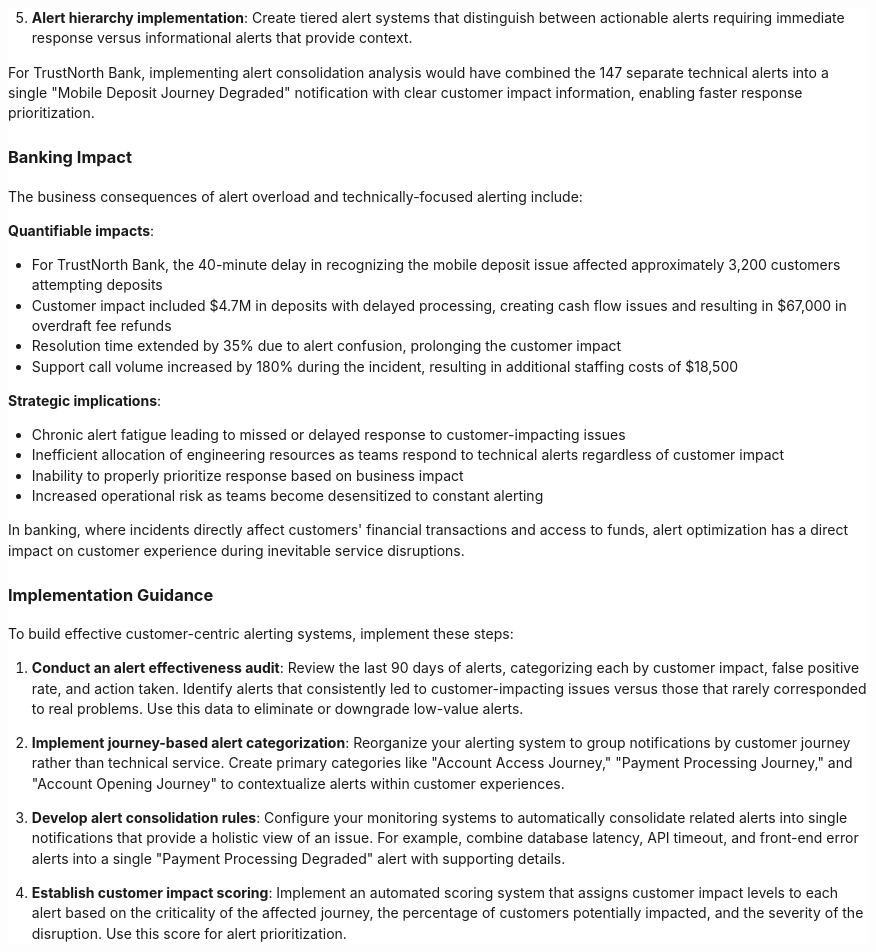 5. **Alert hierarchy implementation**: Create tiered alert systems that distinguish between actionable alerts requiring immediate response versus informational alerts that provide context.

For TrustNorth Bank, implementing alert consolidation analysis would have combined the 147 separate technical alerts into a single "Mobile Deposit Journey Degraded" notification with clear customer impact information, enabling faster response prioritization.

### Banking Impact

The business consequences of alert overload and technically-focused alerting include:

**Quantifiable impacts**:

- For TrustNorth Bank, the 40-minute delay in recognizing the mobile deposit issue affected approximately 3,200 customers attempting deposits
- Customer impact included $4.7M in deposits with delayed processing, creating cash flow issues and resulting in $67,000 in overdraft fee refunds
- Resolution time extended by 35% due to alert confusion, prolonging the customer impact
- Support call volume increased by 180% during the incident, resulting in additional staffing costs of $18,500

**Strategic implications**:

- Chronic alert fatigue leading to missed or delayed response to customer-impacting issues
- Inefficient allocation of engineering resources as teams respond to technical alerts regardless of customer impact
- Inability to properly prioritize response based on business impact
- Increased operational risk as teams become desensitized to constant alerting

In banking, where incidents directly affect customers' financial transactions and access to funds, alert optimization has a direct impact on customer experience during inevitable service disruptions.

### Implementation Guidance

To build effective customer-centric alerting systems, implement these steps:

1. **Conduct an alert effectiveness audit**: Review the last 90 days of alerts, categorizing each by customer impact, false positive rate, and action taken. Identify alerts that consistently led to customer-impacting issues versus those that rarely corresponded to real problems. Use this data to eliminate or downgrade low-value alerts.

2. **Implement journey-based alert categorization**: Reorganize your alerting system to group notifications by customer journey rather than technical service. Create primary categories like "Account Access Journey," "Payment Processing Journey," and "Account Opening Journey" to contextualize alerts within customer experiences.

3. **Develop alert consolidation rules**: Configure your monitoring systems to automatically consolidate related alerts into single notifications that provide a holistic view of an issue. For example, combine database latency, API timeout, and front-end error alerts into a single "Payment Processing Degraded" alert with supporting details.

4. **Establish customer impact scoring**: Implement an automated scoring system that assigns customer impact levels to each alert based on the criticality of the affected journey, the percentage of customers potentially impacted, and the severity of the disruption. Use this score for alert prioritization.

